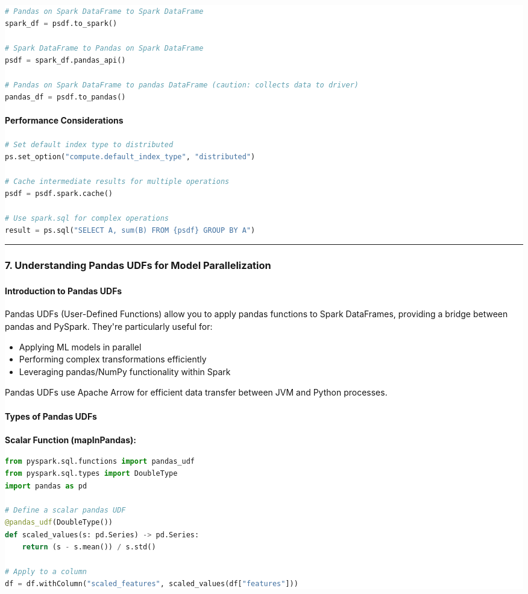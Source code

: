 ```python
# Pandas on Spark DataFrame to Spark DataFrame
spark_df = psdf.to_spark()

# Spark DataFrame to Pandas on Spark DataFrame
psdf = spark_df.pandas_api()

# Pandas on Spark DataFrame to pandas DataFrame (caution: collects data to driver)
pandas_df = psdf.to_pandas()
```

#### Performance Considerations

```python
# Set default index type to distributed
ps.set_option("compute.default_index_type", "distributed")

# Cache intermediate results for multiple operations
psdf = psdf.spark.cache()

# Use spark.sql for complex operations
result = ps.sql("SELECT A, sum(B) FROM {psdf} GROUP BY A")
```

---

### 7. Understanding Pandas UDFs for Model Parallelization

#### Introduction to Pandas UDFs

Pandas UDFs (User-Defined Functions) allow you to apply pandas functions to Spark DataFrames, providing a bridge between pandas and PySpark. They're particularly useful for:

- Applying ML models in parallel
- Performing complex transformations efficiently
- Leveraging pandas/NumPy functionality within Spark

Pandas UDFs use Apache Arrow for efficient data transfer between JVM and Python processes.

#### Types of Pandas UDFs

**Scalar Function (mapInPandas):**
```python
from pyspark.sql.functions import pandas_udf
from pyspark.sql.types import DoubleType
import pandas as pd

# Define a scalar pandas UDF
@pandas_udf(DoubleType())
def scaled_values(s: pd.Series) -> pd.Series:
    return (s - s.mean()) / s.std()

# Apply to a column
df = df.withColumn("scaled_features", scaled_values(df["features"]))
```
